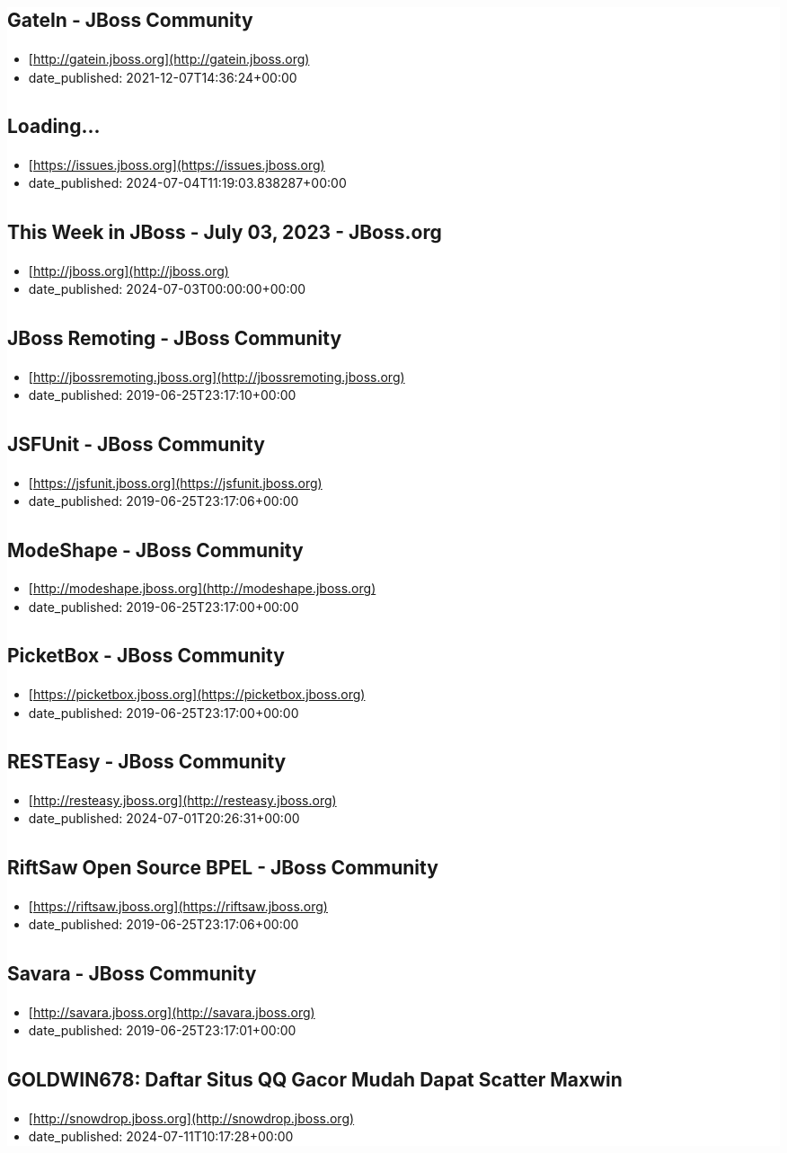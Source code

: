  ## GateIn - JBoss Community
 - [http://gatein.jboss.org](http://gatein.jboss.org)
 - date_published: 2021-12-07T14:36:24+00:00

 ## Loading...
 - [https://issues.jboss.org](https://issues.jboss.org)
 - date_published: 2024-07-04T11:19:03.838287+00:00

 ## This Week in JBoss - July 03, 2023 - JBoss.org
 - [http://jboss.org](http://jboss.org)
 - date_published: 2024-07-03T00:00:00+00:00

 ## JBoss Remoting - JBoss Community
 - [http://jbossremoting.jboss.org](http://jbossremoting.jboss.org)
 - date_published: 2019-06-25T23:17:10+00:00

 ## JSFUnit - JBoss Community
 - [https://jsfunit.jboss.org](https://jsfunit.jboss.org)
 - date_published: 2019-06-25T23:17:06+00:00

 ## ModeShape - JBoss Community
 - [http://modeshape.jboss.org](http://modeshape.jboss.org)
 - date_published: 2019-06-25T23:17:00+00:00

 ## PicketBox - JBoss Community
 - [https://picketbox.jboss.org](https://picketbox.jboss.org)
 - date_published: 2019-06-25T23:17:00+00:00

 ## RESTEasy - JBoss Community
 - [http://resteasy.jboss.org](http://resteasy.jboss.org)
 - date_published: 2024-07-01T20:26:31+00:00

 ## RiftSaw Open Source BPEL - JBoss Community
 - [https://riftsaw.jboss.org](https://riftsaw.jboss.org)
 - date_published: 2019-06-25T23:17:06+00:00

 ## Savara - JBoss Community
 - [http://savara.jboss.org](http://savara.jboss.org)
 - date_published: 2019-06-25T23:17:01+00:00

 ## GOLDWIN678: Daftar Situs QQ Gacor Mudah Dapat Scatter Maxwin
 - [http://snowdrop.jboss.org](http://snowdrop.jboss.org)
 - date_published: 2024-07-11T10:17:28+00:00
